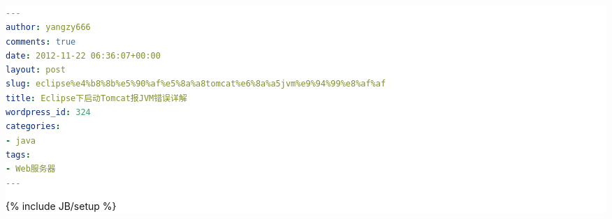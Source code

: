 ```yaml
---
author: yangzy666
comments: true
date: 2012-11-22 06:36:07+00:00
layout: post
slug: eclipse%e4%b8%8b%e5%90%af%e5%8a%a8tomcat%e6%8a%a5jvm%e9%94%99%e8%af%af
title: Eclipse下启动Tomcat报JVM错误详解
wordpress_id: 324
categories:
- java
tags:
- Web服务器
---
```

{% include JB/setup %}
